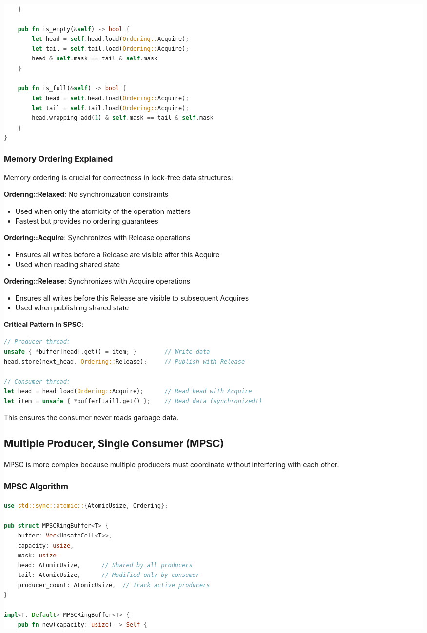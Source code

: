 ```rust
    }
    
    pub fn is_empty(&self) -> bool {
        let head = self.head.load(Ordering::Acquire);
        let tail = self.tail.load(Ordering::Acquire);
        head & self.mask == tail & self.mask
    }
    
    pub fn is_full(&self) -> bool {
        let head = self.head.load(Ordering::Acquire);
        let tail = self.tail.load(Ordering::Acquire);
        head.wrapping_add(1) & self.mask == tail & self.mask
    }
}
```

### Memory Ordering Explained

Memory ordering is crucial for correctness in lock-free data structures:

**Ordering::Relaxed**: No synchronization constraints
- Used when only the atomicity of the operation matters
- Fastest but provides no ordering guarantees

**Ordering::Acquire**: Synchronizes with Release operations
- Ensures all writes before a Release are visible after this Acquire
- Used when reading shared state

**Ordering::Release**: Synchronizes with Acquire operations  
- Ensures all writes before this Release are visible to subsequent Acquires
- Used when publishing shared state

**Critical Pattern in SPSC**:
```rust
// Producer thread:
unsafe { *buffer[head].get() = item; }        // Write data
head.store(next_head, Ordering::Release);     // Publish with Release

// Consumer thread:
let head = head.load(Ordering::Acquire);      // Read head with Acquire
let item = unsafe { *buffer[tail].get() };    // Read data (synchronized!)
```

This ensures the consumer never reads garbage data.

## Multiple Producer, Single Consumer (MPSC)

MPSC is more complex because multiple producers must coordinate without interfering with each other.

### MPSC Algorithm

```rust
use std::sync::atomic::{AtomicUsize, Ordering};

pub struct MPSCRingBuffer<T> {
    buffer: Vec<UnsafeCell<T>>,
    capacity: usize,
    mask: usize,
    head: AtomicUsize,      // Shared by all producers
    tail: AtomicUsize,      // Modified only by consumer
    producer_count: AtomicUsize,  // Track active producers
}

impl<T: Default> MPSCRingBuffer<T> {
    pub fn new(capacity: usize) -> Self {
```